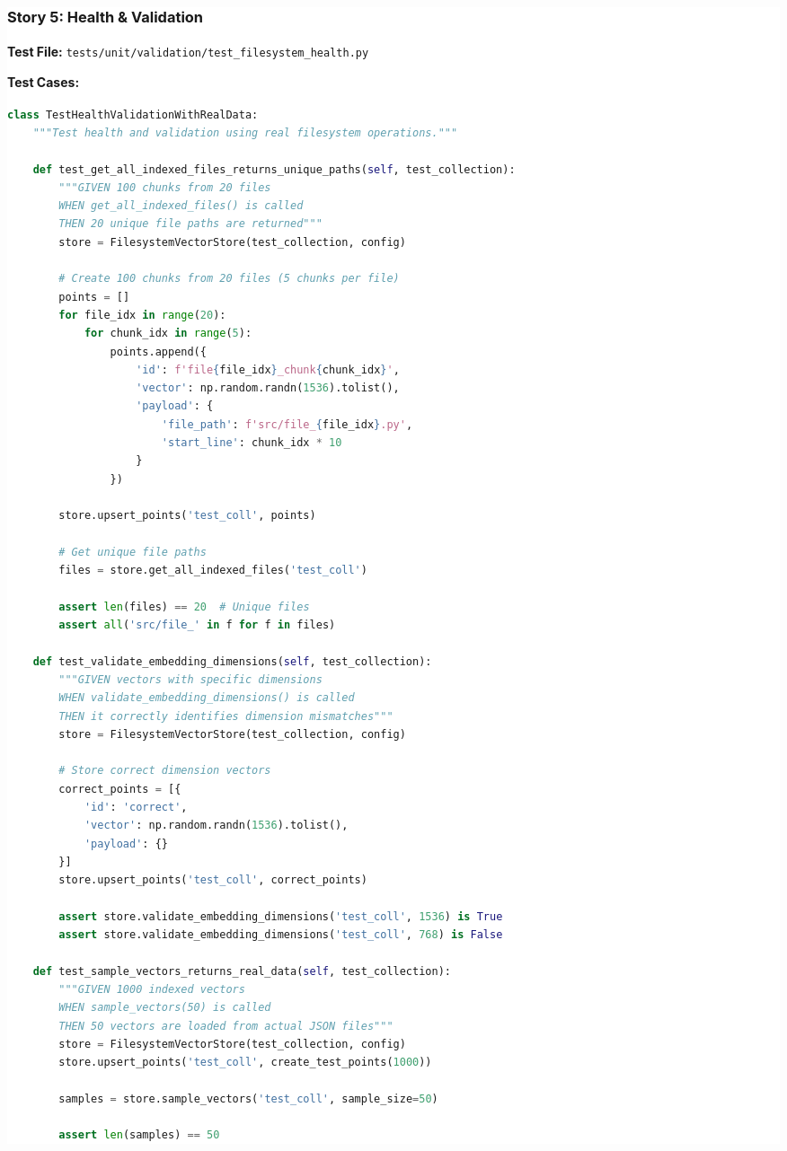
### Story 5: Health & Validation

**Test File:** `tests/unit/validation/test_filesystem_health.py`

**Test Cases:**

```python
class TestHealthValidationWithRealData:
    """Test health and validation using real filesystem operations."""

    def test_get_all_indexed_files_returns_unique_paths(self, test_collection):
        """GIVEN 100 chunks from 20 files
        WHEN get_all_indexed_files() is called
        THEN 20 unique file paths are returned"""
        store = FilesystemVectorStore(test_collection, config)

        # Create 100 chunks from 20 files (5 chunks per file)
        points = []
        for file_idx in range(20):
            for chunk_idx in range(5):
                points.append({
                    'id': f'file{file_idx}_chunk{chunk_idx}',
                    'vector': np.random.randn(1536).tolist(),
                    'payload': {
                        'file_path': f'src/file_{file_idx}.py',
                        'start_line': chunk_idx * 10
                    }
                })

        store.upsert_points('test_coll', points)

        # Get unique file paths
        files = store.get_all_indexed_files('test_coll')

        assert len(files) == 20  # Unique files
        assert all('src/file_' in f for f in files)

    def test_validate_embedding_dimensions(self, test_collection):
        """GIVEN vectors with specific dimensions
        WHEN validate_embedding_dimensions() is called
        THEN it correctly identifies dimension mismatches"""
        store = FilesystemVectorStore(test_collection, config)

        # Store correct dimension vectors
        correct_points = [{
            'id': 'correct',
            'vector': np.random.randn(1536).tolist(),
            'payload': {}
        }]
        store.upsert_points('test_coll', correct_points)

        assert store.validate_embedding_dimensions('test_coll', 1536) is True
        assert store.validate_embedding_dimensions('test_coll', 768) is False

    def test_sample_vectors_returns_real_data(self, test_collection):
        """GIVEN 1000 indexed vectors
        WHEN sample_vectors(50) is called
        THEN 50 vectors are loaded from actual JSON files"""
        store = FilesystemVectorStore(test_collection, config)
        store.upsert_points('test_coll', create_test_points(1000))

        samples = store.sample_vectors('test_coll', sample_size=50)

        assert len(samples) == 50
```